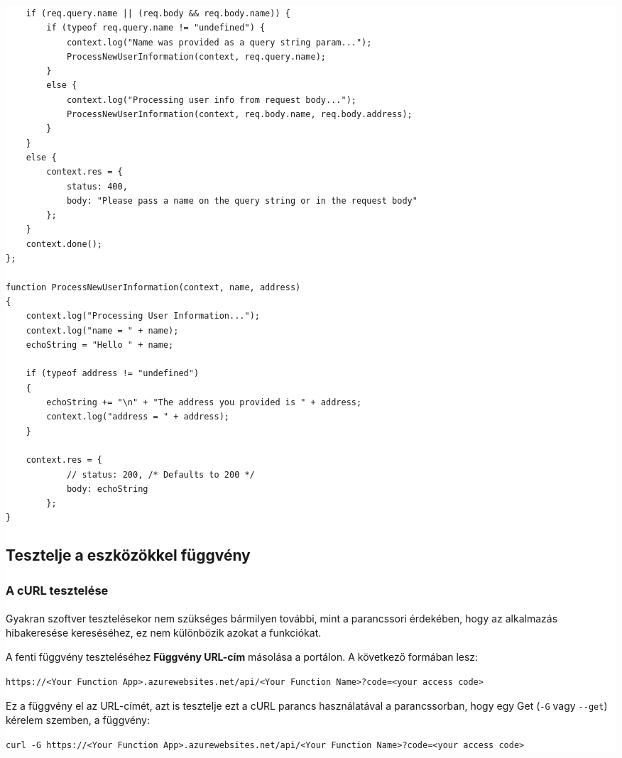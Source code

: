         if (req.query.name || (req.body && req.body.name)) {
            if (typeof req.query.name != "undefined") {
                context.log("Name was provided as a query string param..."); 
                ProcessNewUserInformation(context, req.query.name);
            }
            else {
                context.log("Processing user info from request body..."); 
                ProcessNewUserInformation(context, req.body.name, req.body.address);
            }
        }
        else {
            context.res = {
                status: 400,
                body: "Please pass a name on the query string or in the request body"
            };
        }
        context.done();
    };
    
    function ProcessNewUserInformation(context, name, address)
    {    
        context.log("Processing User Information...");            
        context.log("name = " + name);            
        echoString = "Hello " + name;
        
        if (typeof address != "undefined")
        {
            echoString += "\n" + "The address you provided is " + address;
            context.log("address = " + address);            
        }
        
        context.res = {
                // status: 200, /* Defaults to 200 */
                body: echoString
            };
    }


## <a name="test-a-function-with-tools"></a>Tesztelje a eszközökkel függvény

### <a name="test-with-curl"></a>A cURL tesztelése

Gyakran szoftver tesztelésekor nem szükséges bármilyen további, mint a parancssori érdekében, hogy az alkalmazás hibakeresése kereséséhez, ez nem különbözik azokat a funkciókat.

A fenti függvény teszteléséhez **Függvény URL-cím** másolása a portálon. A következő formában lesz: 

    https://<Your Function App>.azurewebsites.net/api/<Your Function Name>?code=<your access code>
    
Ez a függvény el az URL-címét, azt is tesztelje ezt a cURL parancs használatával a parancssorban, hogy egy Get (`-G` vagy `--get`) kérelem szemben, a függvény:

    curl -G https://<Your Function App>.azurewebsites.net/api/<Your Function Name>?code=<your access code>
    